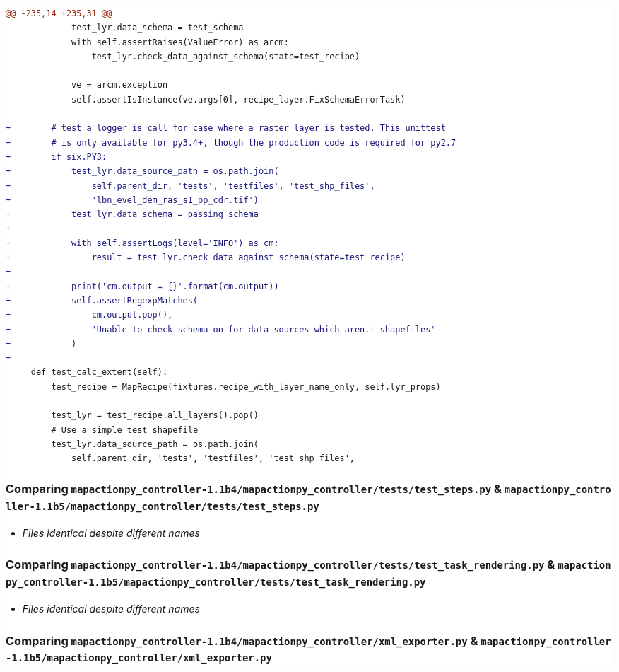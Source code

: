 ```diff
@@ -235,14 +235,31 @@
             test_lyr.data_schema = test_schema
             with self.assertRaises(ValueError) as arcm:
                 test_lyr.check_data_against_schema(state=test_recipe)
 
             ve = arcm.exception
             self.assertIsInstance(ve.args[0], recipe_layer.FixSchemaErrorTask)
 
+        # test a logger is call for case where a raster layer is tested. This unittest
+        # is only available for py3.4+, though the production code is required for py2.7
+        if six.PY3:
+            test_lyr.data_source_path = os.path.join(
+                self.parent_dir, 'tests', 'testfiles', 'test_shp_files',
+                'lbn_evel_dem_ras_s1_pp_cdr.tif')
+            test_lyr.data_schema = passing_schema
+
+            with self.assertLogs(level='INFO') as cm:
+                result = test_lyr.check_data_against_schema(state=test_recipe)
+
+            print('cm.output = {}'.format(cm.output))
+            self.assertRegexpMatches(
+                cm.output.pop(),
+                'Unable to check schema on for data sources which aren.t shapefiles'
+            )
+
     def test_calc_extent(self):
         test_recipe = MapRecipe(fixtures.recipe_with_layer_name_only, self.lyr_props)
 
         test_lyr = test_recipe.all_layers().pop()
         # Use a simple test shapefile
         test_lyr.data_source_path = os.path.join(
             self.parent_dir, 'tests', 'testfiles', 'test_shp_files',
```

### Comparing `mapactionpy_controller-1.1b4/mapactionpy_controller/tests/test_steps.py` & `mapactionpy_controller-1.1b5/mapactionpy_controller/tests/test_steps.py`

 * *Files identical despite different names*

### Comparing `mapactionpy_controller-1.1b4/mapactionpy_controller/tests/test_task_rendering.py` & `mapactionpy_controller-1.1b5/mapactionpy_controller/tests/test_task_rendering.py`

 * *Files identical despite different names*

### Comparing `mapactionpy_controller-1.1b4/mapactionpy_controller/xml_exporter.py` & `mapactionpy_controller-1.1b5/mapactionpy_controller/xml_exporter.py`
